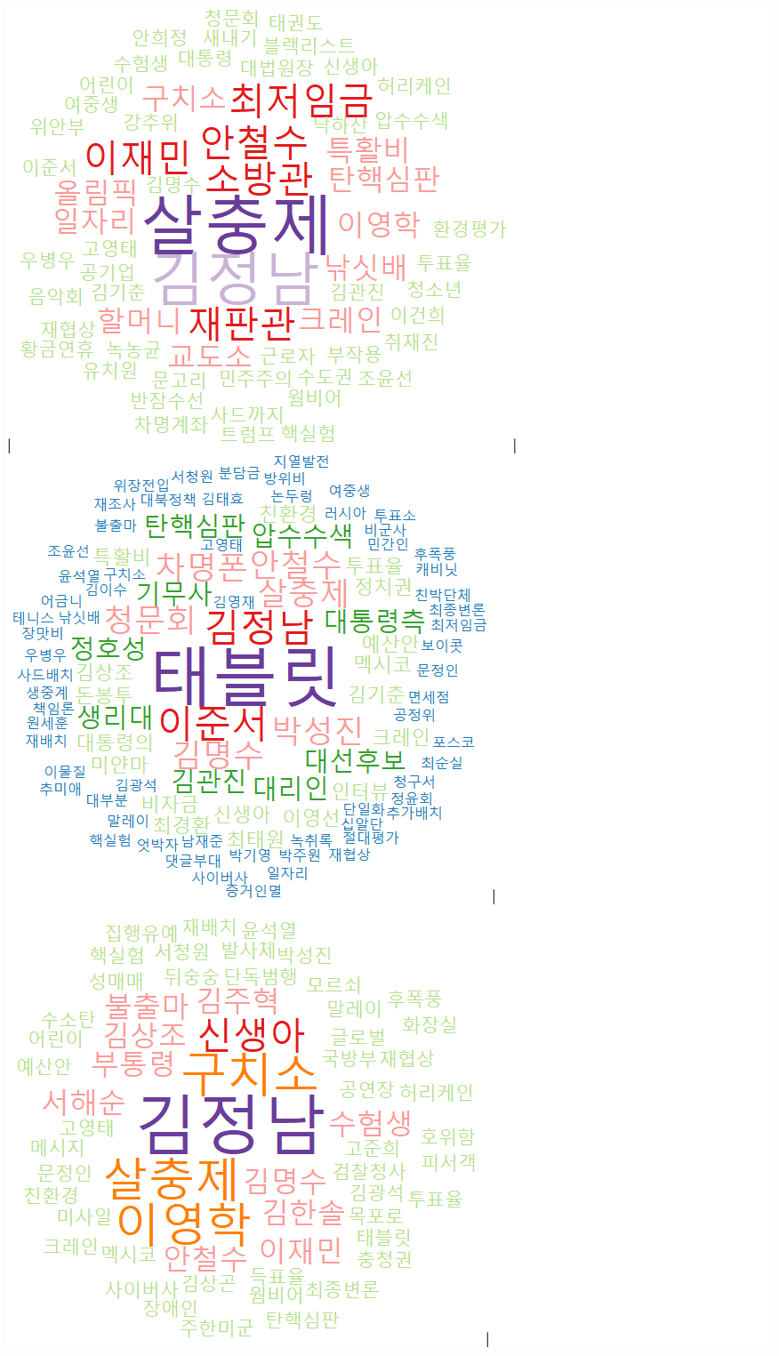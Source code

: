 | ![image-20200310172433057](image/image-20200310172433057.png) | ![image-20200310172452047](image/image-20200310172452047.png) | ![image-20200310172506402](image/image-20200310172506402.png) |